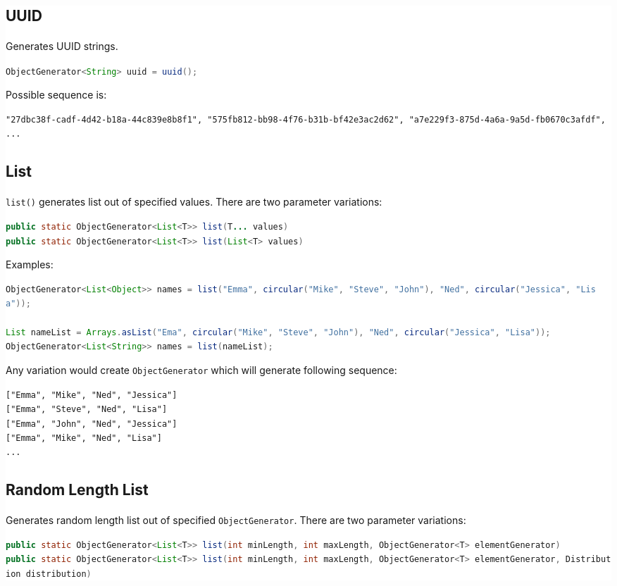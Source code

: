 ```java
```


## UUID

Generates UUID strings.

```java
ObjectGenerator<String> uuid = uuid();
```

Possible sequence is:
```
"27dbc38f-cadf-4d42-b18a-44c839e8b8f1", "575fb812-bb98-4f76-b31b-bf42e3ac2d62", "a7e229f3-875d-4a6a-9a5d-fb0670c3afdf", ...
```


## List

`list()` generates list out of specified values.
There are two parameter variations:

```java
public static ObjectGenerator<List<T>> list(T... values)
public static ObjectGenerator<List<T>> list(List<T> values)
```

Examples:

```java
ObjectGenerator<List<Object>> names = list("Emma", circular("Mike", "Steve", "John"), "Ned", circular("Jessica", "Lisa"));

List nameList = Arrays.asList("Ema", circular("Mike", "Steve", "John"), "Ned", circular("Jessica", "Lisa"));
ObjectGenerator<List<String>> names = list(nameList);
```

Any variation would create `ObjectGenerator` which will generate following sequence:
```
["Emma", "Mike", "Ned", "Jessica"]
["Emma", "Steve", "Ned", "Lisa"]
["Emma", "John", "Ned", "Jessica"]
["Emma", "Mike", "Ned", "Lisa"]
...
```


## Random Length List

Generates random length list out of specified `ObjectGenerator`.
There are two parameter variations:

```java
public static ObjectGenerator<List<T>> list(int minLength, int maxLength, ObjectGenerator<T> elementGenerator)
public static ObjectGenerator<List<T>> list(int minLength, int maxLength, ObjectGenerator<T> elementGenerator, Distribution distribution)
```
